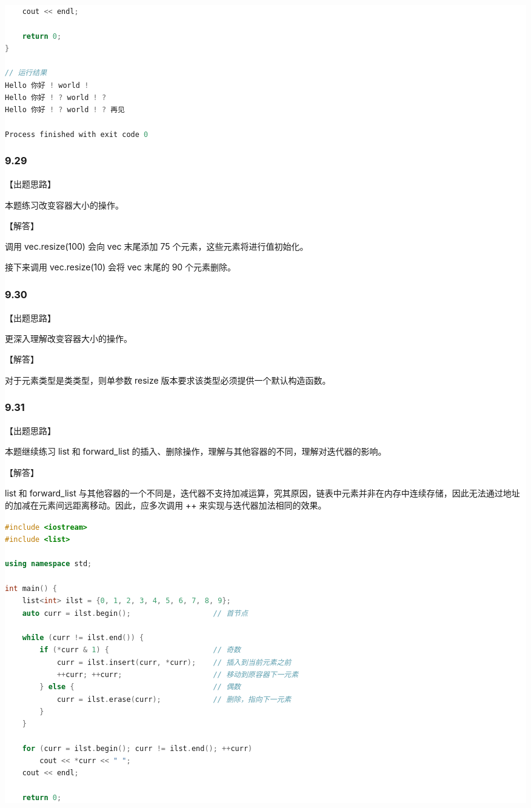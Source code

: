 ```cpp
    cout << endl;

    return 0;
}

// 运行结果
Hello 你好 ! world ! 
Hello 你好 ! ? world ! ? 
Hello 你好 ! ? world ! ? 再见 

Process finished with exit code 0
```

### 9.29
【出题思路】

本题练习改变容器大小的操作。

【解答】

调用 vec.resize(100) 会向 vec 末尾添加 75 个元素，这些元素将进行值初始化。

接下来调用 vec.resize(10) 会将 vec 末尾的 90 个元素删除。

### 9.30
【出题思路】

更深入理解改变容器大小的操作。

【解答】

对于元素类型是类类型，则单参数 resize 版本要求该类型必须提供一个默认构造函数。

### 9.31
【出题思路】

本题继续练习 list 和 forward_list 的插入、删除操作，理解与其他容器的不同，理解对迭代器的影响。

【解答】

list 和 forward_list 与其他容器的一个不同是，迭代器不支持加减运算，究其原因，链表中元素并非在内存中连续存储，因此无法通过地址的加减在元素间远距离移动。因此，应多次调用 ++ 来实现与迭代器加法相同的效果。

```cpp
#include <iostream>
#include <list>

using namespace std;

int main() {
    list<int> ilst = {0, 1, 2, 3, 4, 5, 6, 7, 8, 9};
    auto curr = ilst.begin();                   // 首节点

    while (curr != ilst.end()) {
        if (*curr & 1) {                        // 奇数
            curr = ilst.insert(curr, *curr);    // 插入到当前元素之前
            ++curr; ++curr;                     // 移动到原容器下一元素
        } else {                                // 偶数
            curr = ilst.erase(curr);            // 删除，指向下一元素
        }
    }

    for (curr = ilst.begin(); curr != ilst.end(); ++curr)
        cout << *curr << " ";
    cout << endl;

    return 0;
```